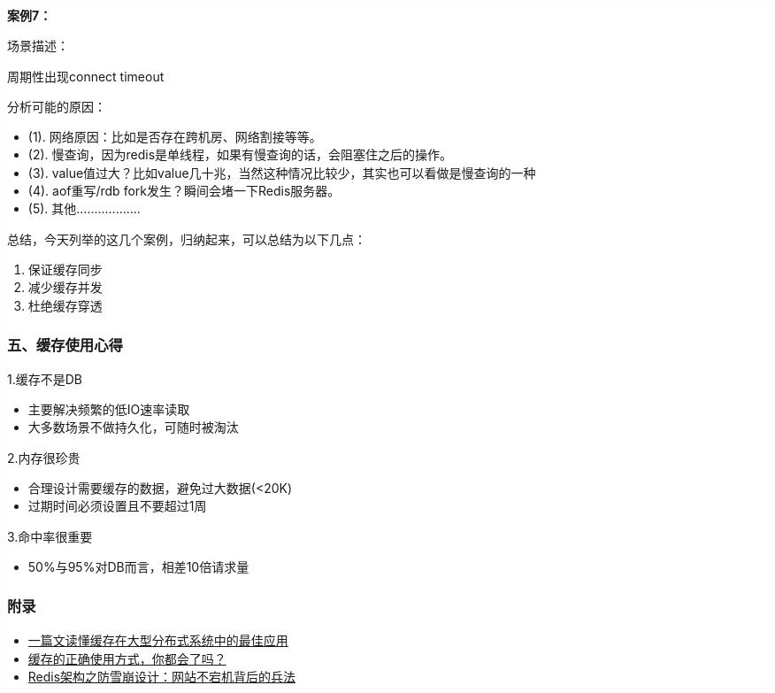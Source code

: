 
**案例7：**

场景描述：

周期性出现connect timeout

分析可能的原因：


- (1). 网络原因：比如是否存在跨机房、网络割接等等。
- (2). 慢查询，因为redis是单线程，如果有慢查询的话，会阻塞住之后的操作。 
- (3). value值过大？比如value几十兆，当然这种情况比较少，其实也可以看做是慢查询的一种
- (4). aof重写/rdb fork发生？瞬间会堵一下Redis服务器。
- (5). 其他..................



总结，今天列举的这几个案例，归纳起来，可以总结为以下几点：
1. 保证缓存同步
2. 减少缓存并发
3. 杜绝缓存穿透




### 五、缓存使用心得 ###



1.缓存不是DB

- 主要解决频繁的低IO速率读取
- 大多数场景不做持久化，可随时被淘汰


2.内存很珍贵

- 合理设计需要缓存的数据，避免过大数据(<20K)
- 过期时间必须设置且不要超过1周


3.命中率很重要

- 50%与95%对DB而言，相差10倍请求量




### 附录 ###

- [一篇文读懂缓存在大型分布式系统中的最佳应用](http://dbaplus.cn/news-21-969-1.html)
- [缓存的正确使用方式，你都会了吗？](https://mp.weixin.qq.com/s/wgsB3GU9rpZoV6p9xwX34A)
- [Redis架构之防雪崩设计：网站不宕机背后的兵法](https://mp.weixin.qq.com/s/TBCEwLVAXdsTszRVpXhVug)









